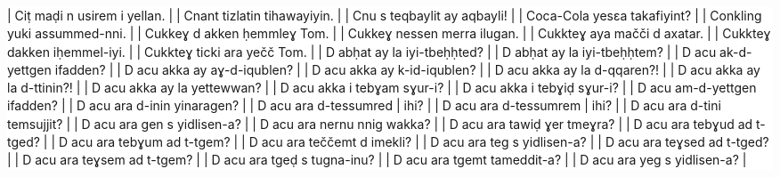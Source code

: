 | Ciṭ maḍi n usirem i yellan. |
| Cnant tizlatin tihawayiyin. |
| Cnu s teqbaylit ay aqbayli! |
| Coca-Cola yesɛa takafiyint? |
| Conkling yuki assummed-nni. |
| Cukkeɣ d akken ḥemmleɣ Tom. |
| Cukkeɣ nessen merra ilugan. |
| Cukkteɣ aya mačči d axatar. |
| Cukkteɣ dakken iḥemmel-iyi. |
| Cukkteɣ ticki ara yečč Tom. |
| D abḥat ay la iyi-tbeḥḥted? |
| D abḥat ay la iyi-tbeḥḥtem? |
| D acu ak-d-yettgen ifadden? |
| D acu akka ay aɣ-d-iqublen? |
| D acu akka ay k-id-iqublen? |
| D acu akka ay la d-qqaren?! |
| D acu akka ay la d-ttinin?! |
| D acu akka ay la yettewwan? |
| D acu akka i tebɣam sɣur-i? |
| D acu akka i tebɣiḍ sɣur-i? |
| D acu am-d-yettgen ifadden? |
| D acu ara d-inin yinaragen? |
| D acu ara d-tessumred |  ihi? |
| D acu ara d-tessumrem |  ihi? |
| D acu ara d-tini temsujjit? |
| D acu ara gen s yidlisen-a? |
| D acu ara nernu nnig wakka? |
| D acu ara tawiḍ ɣer tmeɣra? |
| D acu ara tebɣud ad t-tged? |
| D acu ara tebɣum ad t-tgem? |
| D acu ara teččemt d imekli? |
| D acu ara teg s yidlisen-a? |
| D acu ara teɣsed ad t-tged? |
| D acu ara teɣsem ad t-tgem? |
| D acu ara tgeḍ s tugna-inu? |
| D acu ara tgemt tameddit-a? |
| D acu ara yeg s yidlisen-a? |